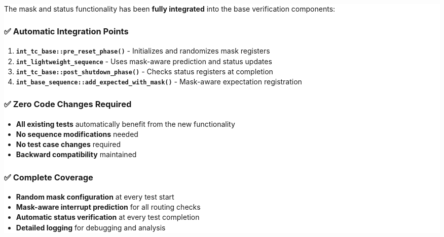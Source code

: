 The mask and status functionality has been **fully integrated** into the base verification components:

### ✅ **Automatic Integration Points**

1. **`int_tc_base::pre_reset_phase()`** - Initializes and randomizes mask registers
2. **`int_lightweight_sequence`** - Uses mask-aware prediction and status updates
3. **`int_tc_base::post_shutdown_phase()`** - Checks status registers at completion
4. **`int_base_sequence::add_expected_with_mask()`** - Mask-aware expectation registration

### ✅ **Zero Code Changes Required**

- **All existing tests** automatically benefit from the new functionality
- **No sequence modifications** needed
- **No test case changes** required
- **Backward compatibility** maintained

### ✅ **Complete Coverage**

- **Random mask configuration** at every test start
- **Mask-aware interrupt prediction** for all routing checks
- **Automatic status verification** at every test completion
- **Detailed logging** for debugging and analysis
